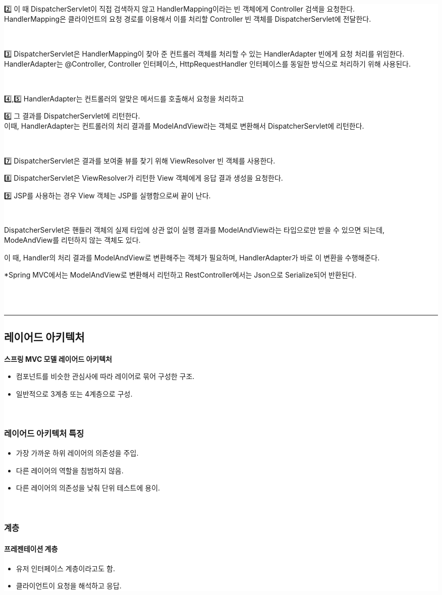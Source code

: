 2️⃣ 이 때 DispatcherServlet이 직접 검색하지 않고 HandlerMapping이라는 빈 객체에게 Controller 검색을 요청한다.                     
HandlerMapping은 클라이언트의 요청 경로를 이용해서 이를 처리할 Controller 빈 객체를 DispatcherServlet에 전달한다.

<br>

3️⃣ DispatcherServlet은 HandlerMapping이 찾아 준 컨트롤러 객체를 처리할 수 있는 HandlerAdapter 빈에게 요청 처리를 위임한다.         
HandlerAdapter는 @Controller, Controller 인터페이스, HttpRequestHandler 인터페이스를 동일한 방식으로 처리하기 위해 사용된다.

<br>

4️⃣,5️⃣ HandlerAdapter는 컨트롤러의 알맞은 메서드를 호출해서 요청을 처리하고

6️⃣ 그 결과를 DispatcherServlet에 리턴한다.                           
이때, HandlerAdapter는 컨트롤러의 처리 결과를 ModelAndView라는 객체로 변환해서 DispatcherServlet에 리턴한다.                   

<br>

7️⃣ DispatcherServlet은 결과를 보여줄 뷰를 찾기 위해 ViewResolver 빈 객체를 사용한다.                                      

8️⃣ DispatcherServlet은 ViewResolver가 리턴한 View 객체에게 응답 결과 생성을 요청한다.                   

9️⃣ JSP를 사용하는 경우 View 객체는 JSP를 실행함으로써 끝이 난다.                  

<br>

DispatcherServlet은 핸들러 객체의 실제 타입에 상관 없이 실행 결과를 ModelAndView라는 타입으로만 받을 수 있으면 되는데,                     
ModeAndView를 리턴하지 않는 객체도 있다.                               
                  
이 때, Handler의 처리 결과를 ModelAndView로 변환해주는 객체가 필요하며, HandlerAdapter가 바로 이 변환을 수행해준다.            

                             
*Spring MVC에서는 ModelAndView로 변환해서 리턴하고 RestController에서는 Json으로 Serialize되어 반환된다.                         

<br><br>

---

## 레이어드 아키텍처
**스프링 MVC 모델 레이어드 아키텍처**
- 컴포넌트를 비슷한 관심사에 따라 레이어로 묶어 구성한 구조.

- 일반적으로 3계층 또는 4계층으로 구성.

<br>

### 레이어드 아키텍처 특징
- 가장 가까운 하위 레이어의 의존성을 주입.

- 다른 레이어의 역할을 침범하지 않음.

- 다른 레이어의 의존성을 낮춰 단위 테스트에 용이.

<br>

### 계층

#### 프레젠테이션 계층
- 유저 인터페이스 계층이라고도 함.

- 클라이언트이 요청을 해석하고 응답.
